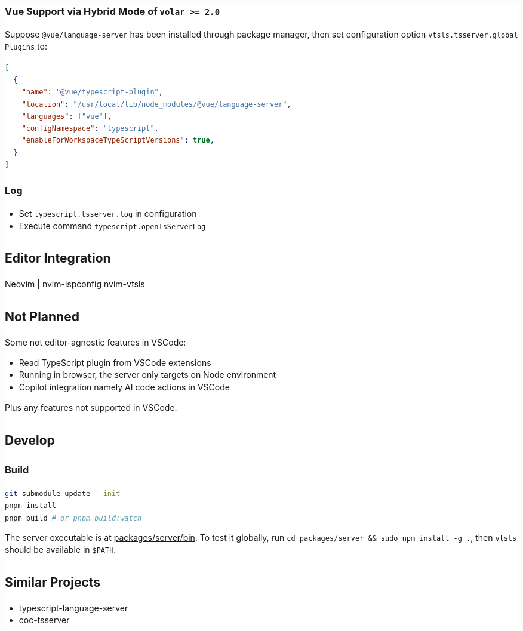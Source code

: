 ### Vue Support via Hybrid Mode of [`volar >= 2.0`](https://github.com/vuejs/language-tools/tree/master/packages/typescript-plugin)

Suppose `@vue/language-server` has been installed through package manager, then set configuration option `vtsls.tsserver.globalPlugins` to:

```json
[
  {
    "name": "@vue/typescript-plugin",
    "location": "/usr/local/lib/node_modules/@vue/language-server",
    "languages": ["vue"],
    "configNamespace": "typescript",
    "enableForWorkspaceTypeScriptVersions": true,
  }
]
```

### Log

- Set `typescript.tsserver.log` in configuration
- Execute command `typescript.openTsServerLog`

## Editor Integration

Neovim | [nvim-lspconfig](https://github.com/neovim/nvim-lspconfig/blob/master/doc/server_configurations.md#vtsls) [nvim-vtsls](https://github.com/yioneko/nvim-vtsls)

## Not Planned

Some not editor-agnostic features in VSCode:

- Read TypeScript plugin from VSCode extensions
- Running in browser, the server only targets on Node environment
- Copilot integration namely AI code actions in VSCode

Plus any features not supported in VSCode.

## Develop

### Build

```sh
git submodule update --init
pnpm install
pnpm build # or pnpm build:watch
```

The server executable is at [packages/server/bin](https://github.com/yioneko/vtsls/blob/main/packages/server/bin/vtsls.js). To test it globally, run `cd packages/server && sudo npm install -g .`, then `vtsls` should be available in `$PATH`.

## Similar Projects

- [typescript-language-server](https://github.com/typescript-language-server/typescript-language-server)
- [coc-tsserver](https://github.com/neoclide/coc-tsserver)

